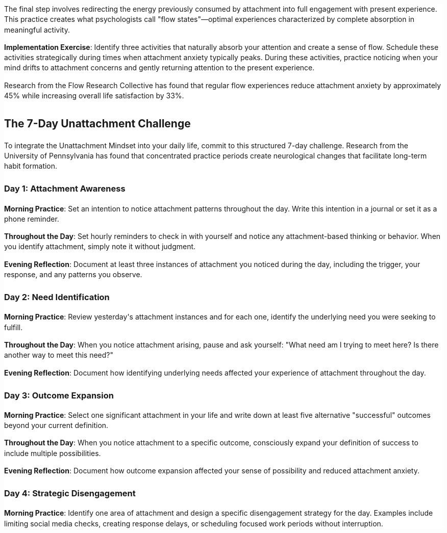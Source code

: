 The final step involves redirecting the energy previously consumed by attachment into full engagement with present experience. This practice creates what psychologists call "flow states"—optimal experiences characterized by complete absorption in meaningful activity.

**Implementation Exercise**: Identify three activities that naturally absorb your attention and create a sense of flow. Schedule these activities strategically during times when attachment anxiety typically peaks. During these activities, practice noticing when your mind drifts to attachment concerns and gently returning attention to the present experience.

Research from the Flow Research Collective has found that regular flow experiences reduce attachment anxiety by approximately 45% while increasing overall life satisfaction by 33%.

## The 7-Day Unattachment Challenge

To integrate the Unattachment Mindset into your daily life, commit to this structured 7-day challenge. Research from the University of Pennsylvania has found that concentrated practice periods create neurological changes that facilitate long-term habit formation.

### Day 1: Attachment Awareness

**Morning Practice**: Set an intention to notice attachment patterns throughout the day. Write this intention in a journal or set it as a phone reminder.

**Throughout the Day**: Set hourly reminders to check in with yourself and notice any attachment-based thinking or behavior. When you identify attachment, simply note it without judgment.

**Evening Reflection**: Document at least three instances of attachment you noticed during the day, including the trigger, your response, and any patterns you observe.

### Day 2: Need Identification

**Morning Practice**: Review yesterday's attachment instances and for each one, identify the underlying need you were seeking to fulfill.

**Throughout the Day**: When you notice attachment arising, pause and ask yourself: "What need am I trying to meet here? Is there another way to meet this need?"

**Evening Reflection**: Document how identifying underlying needs affected your experience of attachment throughout the day.

### Day 3: Outcome Expansion

**Morning Practice**: Select one significant attachment in your life and write down at least five alternative "successful" outcomes beyond your current definition.

**Throughout the Day**: When you notice attachment to a specific outcome, consciously expand your definition of success to include multiple possibilities.

**Evening Reflection**: Document how outcome expansion affected your sense of possibility and reduced attachment anxiety.

### Day 4: Strategic Disengagement

**Morning Practice**: Identify one area of attachment and design a specific disengagement strategy for the day. Examples include limiting social media checks, creating response delays, or scheduling focused work periods without interruption.
